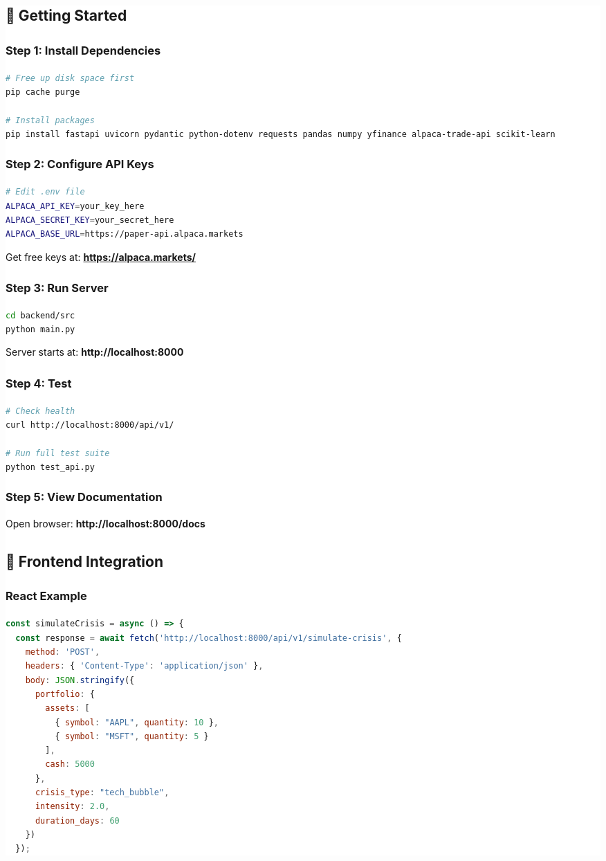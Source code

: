 ## 🚀 Getting Started

### Step 1: Install Dependencies
```bash
# Free up disk space first
pip cache purge

# Install packages
pip install fastapi uvicorn pydantic python-dotenv requests pandas numpy yfinance alpaca-trade-api scikit-learn
```

### Step 2: Configure API Keys
```bash
# Edit .env file
ALPACA_API_KEY=your_key_here
ALPACA_SECRET_KEY=your_secret_here
ALPACA_BASE_URL=https://paper-api.alpaca.markets
```

Get free keys at: **https://alpaca.markets/**

### Step 3: Run Server
```bash
cd backend/src
python main.py
```

Server starts at: **http://localhost:8000**

### Step 4: Test
```bash
# Check health
curl http://localhost:8000/api/v1/

# Run full test suite
python test_api.py
```

### Step 5: View Documentation
Open browser: **http://localhost:8000/docs**

## 🎨 Frontend Integration

### React Example
```javascript
const simulateCrisis = async () => {
  const response = await fetch('http://localhost:8000/api/v1/simulate-crisis', {
    method: 'POST',
    headers: { 'Content-Type': 'application/json' },
    body: JSON.stringify({
      portfolio: {
        assets: [
          { symbol: "AAPL", quantity: 10 },
          { symbol: "MSFT", quantity: 5 }
        ],
        cash: 5000
      },
      crisis_type: "tech_bubble",
      intensity: 2.0,
      duration_days: 60
    })
  });
```